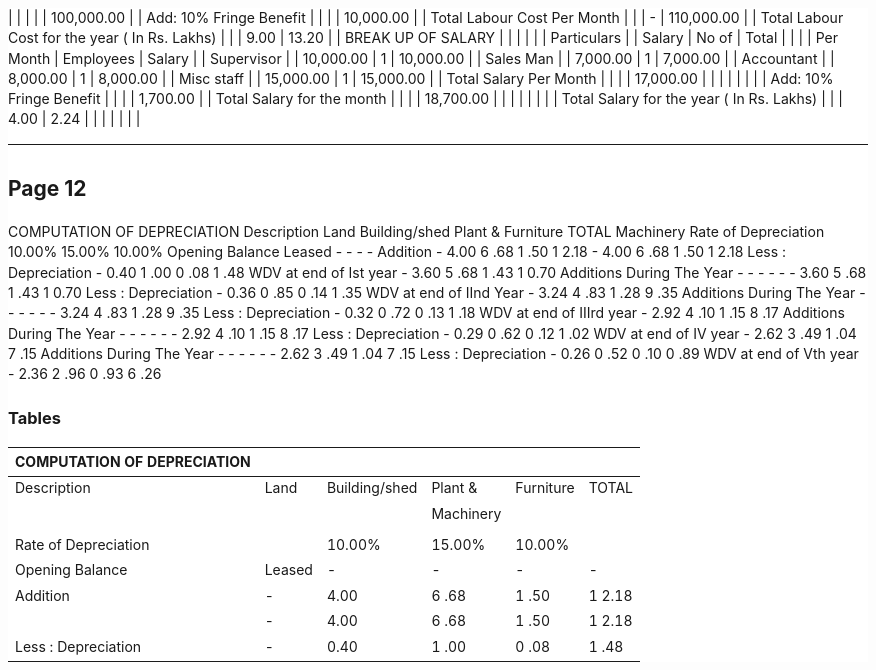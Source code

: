 |  |  |  |  | 100,000.00 |
| Add: 10% Fringe Benefit |  |  |  | 10,000.00 |
| Total Labour Cost Per Month |  |  | - | 110,000.00 |
| Total Labour Cost for the year ( In Rs. Lakhs) |  |  | 9.00 | 13.20 |
| BREAK UP OF SALARY |  |  |  |  |
| Particulars |  | Salary | No of | Total |
|  |  | Per Month | Employees | Salary |
| Supervisor |  | 10,000.00 | 1 | 10,000.00 |
| Sales Man |  | 7,000.00 | 1 | 7,000.00 |
| Accountant |  | 8,000.00 | 1 | 8,000.00 |
| Misc staff |  | 15,000.00 | 1 | 15,000.00 |
| Total Salary Per Month |  |  |  | 17,000.00 |
|  |  |  |  |  |
| Add: 10% Fringe Benefit |  |  |  | 1,700.00 |
| Total Salary for the month |  |  |  | 18,700.00 |
|  |  |  |  |  |
| Total Salary for the year ( In Rs. Lakhs) |  |  | 4.00 | 2.24 |
|  |  |  |  |  |

---

## Page 12

COMPUTATION OF DEPRECIATION Description Land Building/shed Plant & Furniture TOTAL Machinery Rate of Depreciation 10.00% 15.00% 10.00% Opening Balance Leased - - - - Addition - 4.00 6 .68 1 .50 1 2.18 - 4.00 6 .68 1 .50 1 2.18 Less : Depreciation - 0.40 1 .00 0 .08 1 .48 WDV at end of Ist year - 3.60 5 .68 1 .43 1 0.70 Additions During The Year - - - - - - 3.60 5 .68 1 .43 1 0.70 Less : Depreciation - 0.36 0 .85 0 .14 1 .35 WDV at end of IInd Year - 3.24 4 .83 1 .28 9 .35 Additions During The Year - - - - - - 3.24 4 .83 1 .28 9 .35 Less : Depreciation - 0.32 0 .72 0 .13 1 .18 WDV at end of IIIrd year - 2.92 4 .10 1 .15 8 .17 Additions During The Year - - - - - - 2.92 4 .10 1 .15 8 .17 Less : Depreciation - 0.29 0 .62 0 .12 1 .02 WDV at end of IV year - 2.62 3 .49 1 .04 7 .15 Additions During The Year - - - - - - 2.62 3 .49 1 .04 7 .15 Less : Depreciation - 0.26 0 .52 0 .10 0 .89 WDV at end of Vth year - 2.36 2 .96 0 .93 6 .26

### Tables

| COMPUTATION OF DEPRECIATION |  |  |  |  |  |
|---|---|---|---|---|---|
| Description | Land | Building/shed | Plant & | Furniture | TOTAL |
|  |  |  | Machinery |  |  |
|  |  |  |  |  |  |
| Rate of Depreciation |  | 10.00% | 15.00% | 10.00% |  |
| Opening Balance | Leased | - | - | - | - |
| Addition | - | 4.00 | 6 .68 | 1 .50 | 1 2.18 |
|  | - | 4.00 | 6 .68 | 1 .50 | 1 2.18 |
| Less : Depreciation | - | 0.40 | 1 .00 | 0 .08 | 1 .48 |